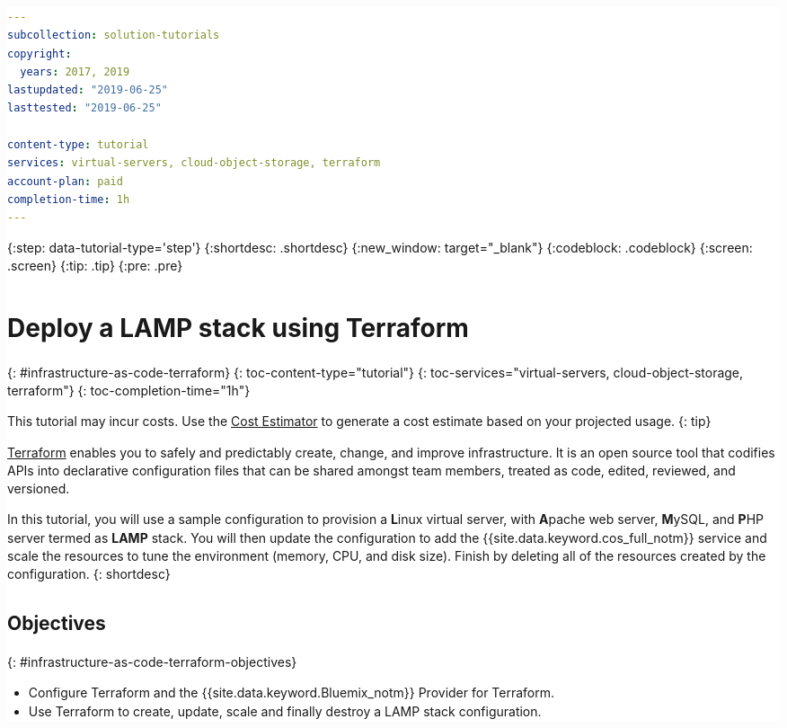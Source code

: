```yaml
---
subcollection: solution-tutorials
copyright:
  years: 2017, 2019
lastupdated: "2019-06-25"
lasttested: "2019-06-25"

content-type: tutorial
services: virtual-servers, cloud-object-storage, terraform
account-plan: paid
completion-time: 1h
---
```


{:step: data-tutorial-type='step'}
{:shortdesc: .shortdesc}
{:new_window: target="_blank"}
{:codeblock: .codeblock}
{:screen: .screen}
{:tip: .tip}
{:pre: .pre}

# Deploy a LAMP stack using Terraform
{: #infrastructure-as-code-terraform}
{: toc-content-type="tutorial"}
{: toc-services="virtual-servers, cloud-object-storage, terraform"}
{: toc-completion-time="1h"}

This tutorial may incur costs. Use the [Cost Estimator](https://{DomainName}/estimator/review) to generate a cost estimate based on your projected usage.
{: tip}

[Terraform](https://www.terraform.io/) enables you to safely and predictably create, change, and improve infrastructure. It is an open source tool that codifies APIs into declarative configuration files that can be shared amongst team members, treated as code, edited, reviewed, and versioned.

In this tutorial, you will use a sample configuration to provision a **L**inux virtual server, with **A**pache web server, **M**ySQL, and **P**HP server termed as **LAMP** stack. You will then update the configuration to add the {{site.data.keyword.cos_full_notm}} service and scale the resources to tune the environment (memory, CPU, and disk size). Finish by deleting all of the resources created by the configuration.
{: shortdesc}

## Objectives
{: #infrastructure-as-code-terraform-objectives}

* Configure Terraform and the {{site.data.keyword.Bluemix_notm}} Provider for Terraform.
* Use Terraform to create, update, scale and finally destroy a LAMP stack configuration.


<p style="text-align: center;">
